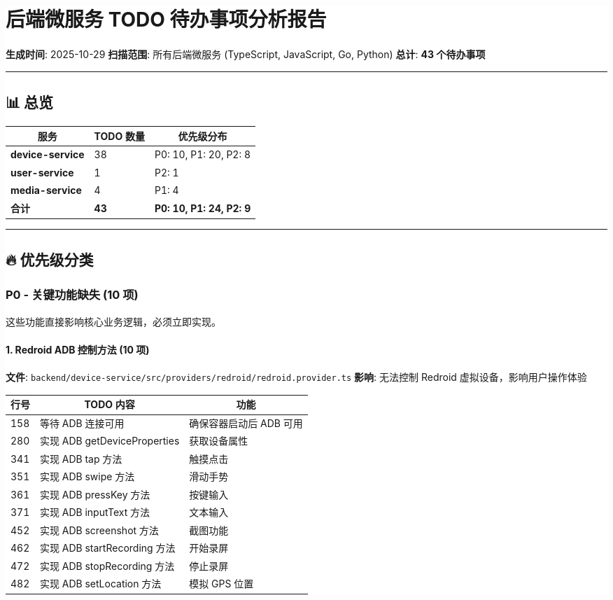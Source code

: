 # 后端微服务 TODO 待办事项分析报告

**生成时间**: 2025-10-29
**扫描范围**: 所有后端微服务 (TypeScript, JavaScript, Go, Python)
**总计**: **43 个待办事项**

---

## 📊 总览

| 服务 | TODO 数量 | 优先级分布 |
|------|----------|-----------|
| **device-service** | 38 | P0: 10, P1: 20, P2: 8 |
| **user-service** | 1 | P2: 1 |
| **media-service** | 4 | P1: 4 |
| **合计** | **43** | **P0: 10, P1: 24, P2: 9** |

---

## 🔥 优先级分类

### P0 - 关键功能缺失 (10 项)

这些功能直接影响核心业务逻辑，必须立即实现。

#### 1. **Redroid ADB 控制方法** (10 项)
**文件**: `backend/device-service/src/providers/redroid/redroid.provider.ts`
**影响**: 无法控制 Redroid 虚拟设备，影响用户操作体验

| 行号 | TODO 内容 | 功能 |
|------|----------|------|
| 158 | 等待 ADB 连接可用 | 确保容器启动后 ADB 可用 |
| 280 | 实现 ADB getDeviceProperties | 获取设备属性 |
| 341 | 实现 ADB tap 方法 | 触摸点击 |
| 351 | 实现 ADB swipe 方法 | 滑动手势 |
| 361 | 实现 ADB pressKey 方法 | 按键输入 |
| 371 | 实现 ADB inputText 方法 | 文本输入 |
| 452 | 实现 ADB screenshot 方法 | 截图功能 |
| 462 | 实现 ADB startRecording 方法 | 开始录屏 |
| 472 | 实现 ADB stopRecording 方法 | 停止录屏 |
| 482 | 实现 ADB setLocation 方法 | 模拟 GPS 位置 |
